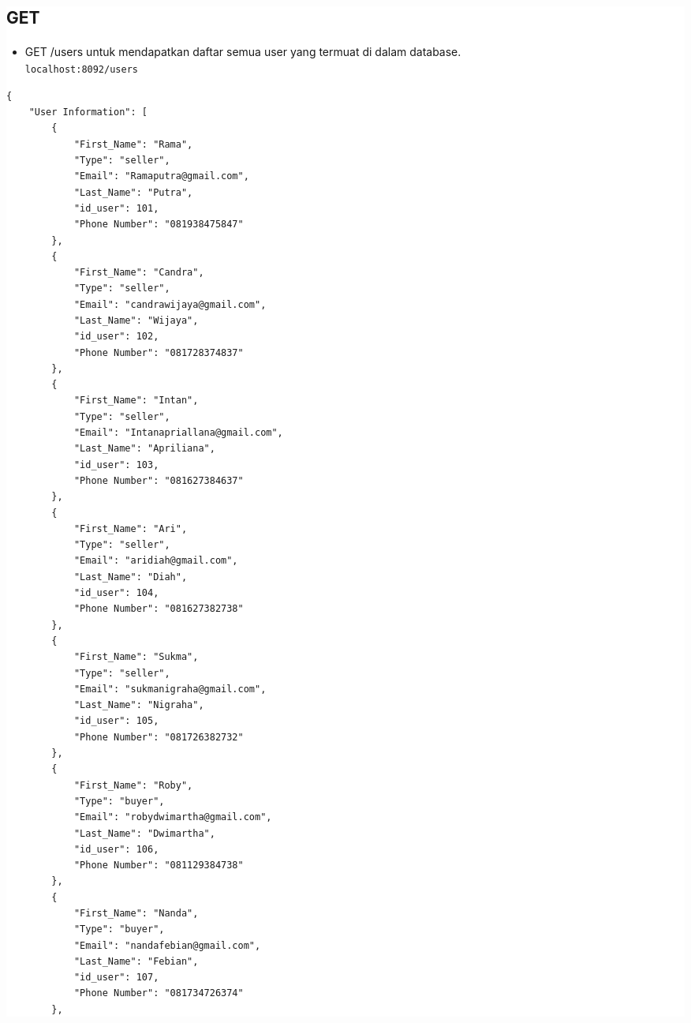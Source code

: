 ## GET
- GET /users untuk mendapatkan daftar semua user yang termuat di dalam database. <br/>
`localhost:8092/users` 

```
{
    "User Information": [
        {
            "First_Name": "Rama",
            "Type": "seller",
            "Email": "Ramaputra@gmail.com",
            "Last_Name": "Putra",
            "id_user": 101,
            "Phone Number": "081938475847"
        },
        {
            "First_Name": "Candra",
            "Type": "seller",
            "Email": "candrawijaya@gmail.com",
            "Last_Name": "Wijaya",
            "id_user": 102,
            "Phone Number": "081728374837"
        },
        {
            "First_Name": "Intan",
            "Type": "seller",
            "Email": "Intanapriallana@gmail.com",
            "Last_Name": "Apriliana",
            "id_user": 103,
            "Phone Number": "081627384637"
        },
        {
            "First_Name": "Ari",
            "Type": "seller",
            "Email": "aridiah@gmail.com",
            "Last_Name": "Diah",
            "id_user": 104,
            "Phone Number": "081627382738"
        },
        {
            "First_Name": "Sukma",
            "Type": "seller",
            "Email": "sukmanigraha@gmail.com",
            "Last_Name": "Nigraha",
            "id_user": 105,
            "Phone Number": "081726382732"
        },
        {
            "First_Name": "Roby",
            "Type": "buyer",
            "Email": "robydwimartha@gmail.com",
            "Last_Name": "Dwimartha",
            "id_user": 106,
            "Phone Number": "081129384738"
        },
        {
            "First_Name": "Nanda",
            "Type": "buyer",
            "Email": "nandafebian@gmail.com",
            "Last_Name": "Febian",
            "id_user": 107,
            "Phone Number": "081734726374"
        },
```